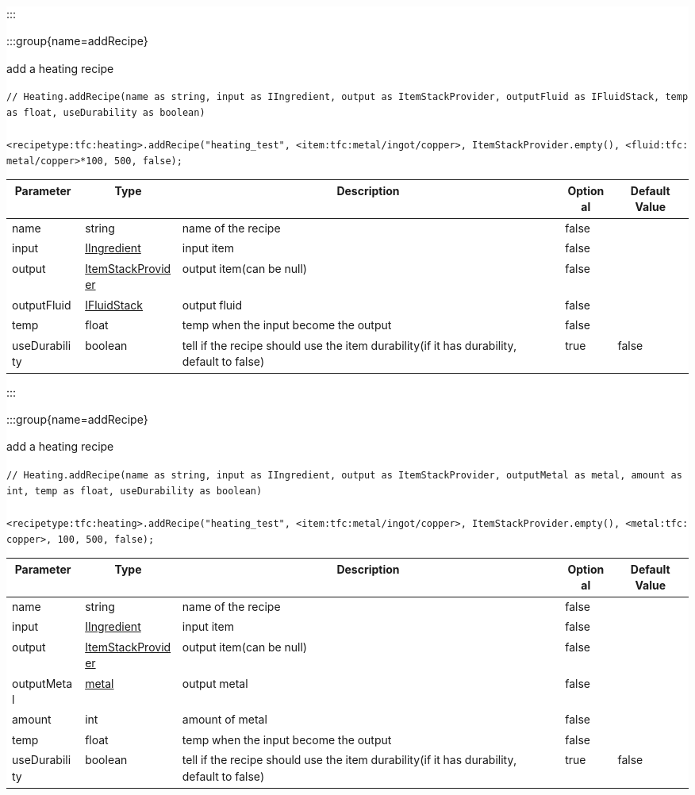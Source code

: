 
:::

:::group{name=addRecipe}

add a heating recipe

```zenscript
// Heating.addRecipe(name as string, input as IIngredient, output as ItemStackProvider, outputFluid as IFluidStack, temp as float, useDurability as boolean)

<recipetype:tfc:heating>.addRecipe("heating_test", <item:tfc:metal/ingot/copper>, ItemStackProvider.empty(), <fluid:tfc:metal/copper>*100, 500, false);
```

|   Parameter   |                            Type                             |                                        Description                                        | Optional | Default Value |
|---------------|-------------------------------------------------------------|-------------------------------------------------------------------------------------------|----------|---------------|
| name          | string                                                      | name of the recipe                                                                        | false    |               |
| input         | [IIngredient](/vanilla/api/ingredient/IIngredient)          | input item                                                                                | false    |               |
| output        | [ItemStackProvider](/mods/TFCTweaker/Api/ItemStackProvider) | output item(can be null)                                                                  | false    |               |
| outputFluid   | [IFluidStack](/forge/api/fluid/IFluidStack)                 | output fluid                                                                              | false    |               |
| temp          | float                                                       | temp when the input become the output                                                     | false    |               |
| useDurability | boolean                                                     | tell if the recipe should use the item durability(if it has durability, default to false) | true     | false         |


:::

:::group{name=addRecipe}

add a heating recipe

```zenscript
// Heating.addRecipe(name as string, input as IIngredient, output as ItemStackProvider, outputMetal as metal, amount as int, temp as float, useDurability as boolean)

<recipetype:tfc:heating>.addRecipe("heating_test", <item:tfc:metal/ingot/copper>, ItemStackProvider.empty(), <metal:tfc:copper>, 100, 500, false);
```

|   Parameter   |                            Type                             |                                        Description                                        | Optional | Default Value |
|---------------|-------------------------------------------------------------|-------------------------------------------------------------------------------------------|----------|---------------|
| name          | string                                                      | name of the recipe                                                                        | false    |               |
| input         | [IIngredient](/vanilla/api/ingredient/IIngredient)          | input item                                                                                | false    |               |
| output        | [ItemStackProvider](/mods/TFCTweaker/Api/ItemStackProvider) | output item(can be null)                                                                  | false    |               |
| outputMetal   | [metal](/mods/TFCTweaker/Api/Expansion/Metal)               | output metal                                                                              | false    |               |
| amount        | int                                                         | amount of metal                                                                           | false    |               |
| temp          | float                                                       | temp when the input become the output                                                     | false    |               |
| useDurability | boolean                                                     | tell if the recipe should use the item durability(if it has durability, default to false) | true     | false         |
